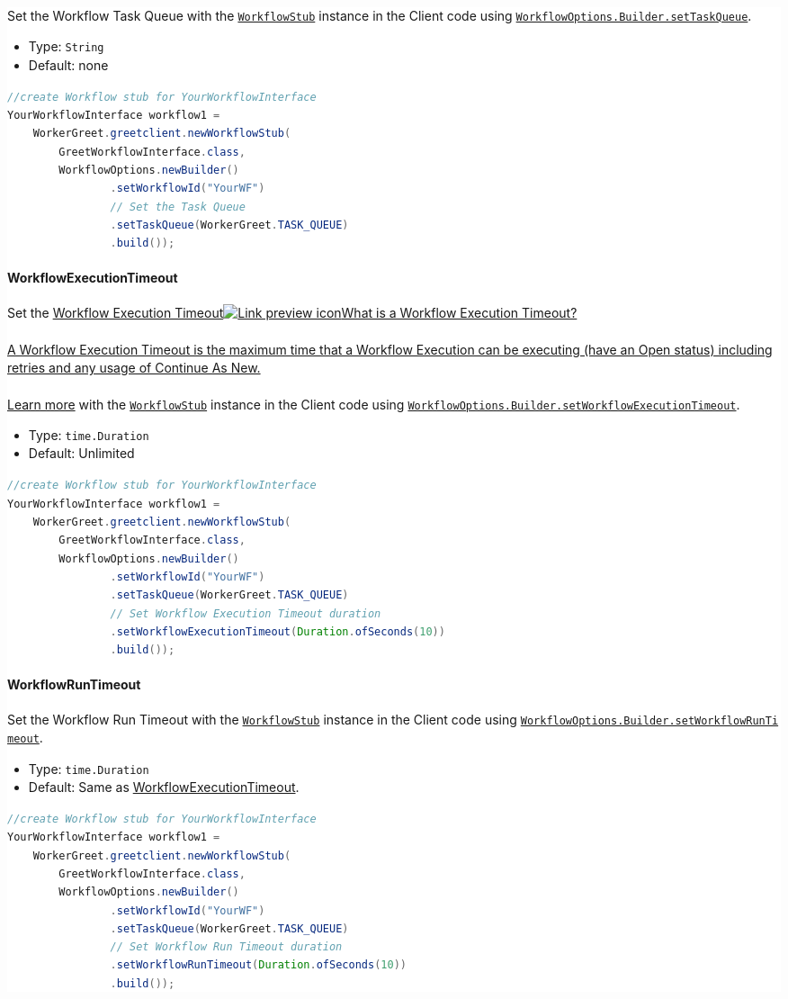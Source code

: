 Set the Workflow Task Queue with the [`WorkflowStub`](https://www.javadoc.io/doc/io.temporal/temporal-sdk/latest/io/temporal/client/WorkflowStub.html) instance in the Client code using [`WorkflowOptions.Builder.setTaskQueue`](https://www.javadoc.io/doc/io.temporal/temporal-sdk/latest/io/temporal/client/WorkflowOptions.Builder.html).

- Type: `String`
- Default: none

```java
//create Workflow stub for YourWorkflowInterface
YourWorkflowInterface workflow1 =
    WorkerGreet.greetclient.newWorkflowStub(
        GreetWorkflowInterface.class,
        WorkflowOptions.newBuilder()
                .setWorkflowId("YourWF")
                // Set the Task Queue
                .setTaskQueue(WorkerGreet.TASK_QUEUE)
                .build());
```

#### WorkflowExecutionTimeout

Set the <a class="tdlp" href="/workflows#workflow-execution-timeout">Workflow Execution Timeout<span class="tdlpiw"><img src="/img/link-preview-icon.svg" alt="Link preview icon" /></span><span class="tdlpc"><span class="tdlppt">What is a Workflow Execution Timeout?</span><br /><br /><span class="tdlppd">A Workflow Execution Timeout is the maximum time that a Workflow Execution can be executing (have an Open status) including retries and any usage of Continue As New.</span><span class="tdlplm"><br /><br /><a class="tdlplma" href="/workflows#workflow-execution-timeout">Learn more</a></span></span></a> with the [`WorkflowStub`](https://www.javadoc.io/doc/io.temporal/temporal-sdk/latest/io/temporal/client/WorkflowStub.html) instance in the Client code using [`WorkflowOptions.Builder.setWorkflowExecutionTimeout`](https://www.javadoc.io/doc/io.temporal/temporal-sdk/latest/io/temporal/client/WorkflowOptions.Builder.html).

- Type: `time.Duration`
- Default: Unlimited

```java
//create Workflow stub for YourWorkflowInterface
YourWorkflowInterface workflow1 =
    WorkerGreet.greetclient.newWorkflowStub(
        GreetWorkflowInterface.class,
        WorkflowOptions.newBuilder()
                .setWorkflowId("YourWF")
                .setTaskQueue(WorkerGreet.TASK_QUEUE)
                // Set Workflow Execution Timeout duration
                .setWorkflowExecutionTimeout(Duration.ofSeconds(10))
                .build());
```

#### WorkflowRunTimeout

Set the Workflow Run Timeout with the [`WorkflowStub`](https://www.javadoc.io/doc/io.temporal/temporal-sdk/latest/io/temporal/client/WorkflowStub.html) instance in the Client code using [`WorkflowOptions.Builder.setWorkflowRunTimeout`](https://www.javadoc.io/doc/io.temporal/temporal-sdk/latest/io/temporal/client/WorkflowOptions.Builder.html).

- Type: `time.Duration`
- Default: Same as [WorkflowExecutionTimeout](#workflowexecutiontimeout).

```java
//create Workflow stub for YourWorkflowInterface
YourWorkflowInterface workflow1 =
    WorkerGreet.greetclient.newWorkflowStub(
        GreetWorkflowInterface.class,
        WorkflowOptions.newBuilder()
                .setWorkflowId("YourWF")
                .setTaskQueue(WorkerGreet.TASK_QUEUE)
                // Set Workflow Run Timeout duration
                .setWorkflowRunTimeout(Duration.ofSeconds(10))
                .build());
```
